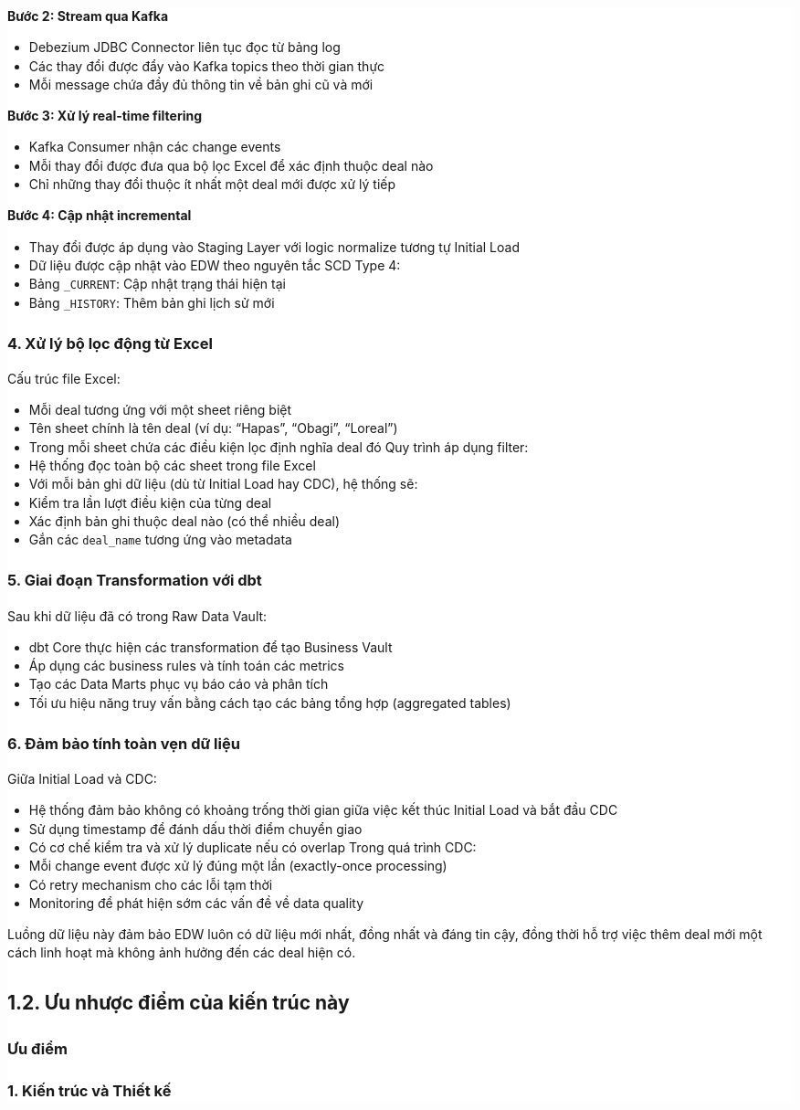 **Bước 2: Stream qua Kafka**
- Debezium JDBC Connector liên tục đọc từ bảng log
- Các thay đổi được đẩy vào Kafka topics theo thời gian thực
- Mỗi message chứa đầy đủ thông tin về bản ghi cũ và mới

**Bước 3: Xử lý real-time filtering**
- Kafka Consumer nhận các change events
- Mỗi thay đổi được đưa qua bộ lọc Excel để xác định thuộc deal nào
- Chỉ những thay đổi thuộc ít nhất một deal mới được xử lý tiếp

**Bước 4: Cập nhật incremental**
- Thay đổi được áp dụng vào Staging Layer với logic normalize tương tự Initial Load
- Dữ liệu được cập nhật vào EDW theo nguyên tắc SCD Type 4:
- Bảng `_CURRENT`: Cập nhật trạng thái hiện tại
- Bảng `_HISTORY`: Thêm bản ghi lịch sử mới

### **4. Xử lý bộ lọc động từ Excel**
Cấu trúc file Excel:
- Mỗi deal tương ứng với một sheet riêng biệt
- Tên sheet chính là tên deal (ví dụ: “Hapas”, “Obagi”, “Loreal”)
- Trong mỗi sheet chứa các điều kiện lọc định nghĩa deal đó
Quy trình áp dụng filter:
- Hệ thống đọc toàn bộ các sheet trong file Excel
- Với mỗi bản ghi dữ liệu (dù từ Initial Load hay CDC), hệ thống sẽ:
- Kiểm tra lần lượt điều kiện của từng deal
- Xác định bản ghi thuộc deal nào (có thể nhiều deal)
- Gắn các `deal_name` tương ứng vào metadata

### 5. Giai đoạn Transformation với dbt
Sau khi dữ liệu đã có trong Raw Data Vault:
- dbt Core thực hiện các transformation để tạo Business Vault
- Áp dụng các business rules và tính toán các metrics
- Tạo các Data Marts phục vụ báo cáo và phân tích
- Tối ưu hiệu năng truy vấn bằng cách tạo các bảng tổng hợp (aggregated tables)
### 6. Đảm bảo tính toàn vẹn dữ liệu
Giữa Initial Load và CDC:
- Hệ thống đảm bảo không có khoảng trống thời gian giữa việc kết thúc Initial Load và bắt đầu CDC
- Sử dụng timestamp để đánh dấu thời điểm chuyển giao
- Có cơ chế kiểm tra và xử lý duplicate nếu có overlap
Trong quá trình CDC:
- Mỗi change event được xử lý đúng một lần (exactly-once processing)
- Có retry mechanism cho các lỗi tạm thời
- Monitoring để phát hiện sớm các vấn đề về data quality

Luồng dữ liệu này đảm bảo EDW luôn có dữ liệu mới nhất, đồng nhất và đáng tin cậy, đồng thời hỗ trợ việc thêm deal mới một cách linh hoạt mà không ảnh hưởng đến các deal hiện có.
## 1.2. Ưu nhược điểm của kiến trúc này
### **Ưu điểm**
### **1. Kiến trúc và Thiết kế**
